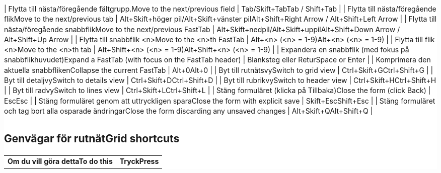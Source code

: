 | <span data-ttu-id="38bf5-203">Flytta till nästa/föregående fältgrupp.</span><span class="sxs-lookup"><span data-stu-id="38bf5-203">Move to the next/previous field</span></span>                     | <span data-ttu-id="38bf5-204">Tab/Skift+Tab</span><span class="sxs-lookup"><span data-stu-id="38bf5-204">Tab / Shift+Tab</span></span>                              |
| <span data-ttu-id="38bf5-205">Flytta till nästa/föregående flik</span><span class="sxs-lookup"><span data-stu-id="38bf5-205">Move to the next/previous tab</span></span>                       | <span data-ttu-id="38bf5-206">Alt+Skift+höger pil/Alt+Skift+vänster pil</span><span class="sxs-lookup"><span data-stu-id="38bf5-206">Alt+Shift+Right Arrow / Alt+Shift+Left Arrow</span></span> |
| <span data-ttu-id="38bf5-207">Flytta till nästa/föregående snabbflik</span><span class="sxs-lookup"><span data-stu-id="38bf5-207">Move to the next/previous FastTab</span></span>                   | <span data-ttu-id="38bf5-208">Alt+Skift+nedpil/Alt+Skift+uppil</span><span class="sxs-lookup"><span data-stu-id="38bf5-208">Alt+Shift+Down Arrow / Alt+Shift+Up Arrow</span></span>    |
| <span data-ttu-id="38bf5-209">Flytta till snabbflik &lt;n&gt;</span><span class="sxs-lookup"><span data-stu-id="38bf5-209">Move to the &lt;n&gt;th FastTab</span></span>                     | <span data-ttu-id="38bf5-210">Alt+&lt;n&gt; (&lt;n&gt; = 1-9)</span><span class="sxs-lookup"><span data-stu-id="38bf5-210">Alt+&lt;n&gt; (&lt;n&gt; = 1-9)</span></span>              |
| <span data-ttu-id="38bf5-211">Flytta till flik &lt;n&gt;</span><span class="sxs-lookup"><span data-stu-id="38bf5-211">Move to the &lt;n&gt;th tab</span></span>                         | <span data-ttu-id="38bf5-212">Alt+Shift+&lt;n&gt; (&lt;n&gt; = 1-9)</span><span class="sxs-lookup"><span data-stu-id="38bf5-212">Alt+Shift+&lt;n&gt; (&lt;n&gt; = 1-9)</span></span>        |
| <span data-ttu-id="38bf5-213">Expandera en snabbflik (med fokus på snabbflikhuvudet)</span><span class="sxs-lookup"><span data-stu-id="38bf5-213">Expand a FastTab (with focus on the FastTab header)</span></span> | <span data-ttu-id="38bf5-214">Blanksteg eller Retur</span><span class="sxs-lookup"><span data-stu-id="38bf5-214">Space or Enter</span></span>                               |
| <span data-ttu-id="38bf5-215">Komprimera den aktuella snabbfliken</span><span class="sxs-lookup"><span data-stu-id="38bf5-215">Collapse the current FastTab</span></span>                        | <span data-ttu-id="38bf5-216">Alt+0</span><span class="sxs-lookup"><span data-stu-id="38bf5-216">Alt+0</span></span>                                        |
| <span data-ttu-id="38bf5-217">Byt till rutnätsvy</span><span class="sxs-lookup"><span data-stu-id="38bf5-217">Switch to grid view</span></span>                                 | <span data-ttu-id="38bf5-218">Ctrl+Skift+G</span><span class="sxs-lookup"><span data-stu-id="38bf5-218">Ctrl+Shift+G</span></span>                                 |
| <span data-ttu-id="38bf5-219">Byt till detaljvy</span><span class="sxs-lookup"><span data-stu-id="38bf5-219">Switch to details view</span></span>                              | <span data-ttu-id="38bf5-220">Ctrl+Skift+D</span><span class="sxs-lookup"><span data-stu-id="38bf5-220">Ctrl+Shift+D</span></span>                                 |
| <span data-ttu-id="38bf5-221">Byt till rubrikvy</span><span class="sxs-lookup"><span data-stu-id="38bf5-221">Switch to header view</span></span>                               | <span data-ttu-id="38bf5-222">Ctrl+Skift+H</span><span class="sxs-lookup"><span data-stu-id="38bf5-222">Ctrl+Shift+H</span></span>                                 |
| <span data-ttu-id="38bf5-223">Byt till radvy</span><span class="sxs-lookup"><span data-stu-id="38bf5-223">Switch to lines view</span></span>                                | <span data-ttu-id="38bf5-224">Ctrl+Skift+L</span><span class="sxs-lookup"><span data-stu-id="38bf5-224">Ctrl+Shift+L</span></span>                                 |
| <span data-ttu-id="38bf5-225">Stäng formuläret (klicka på Tillbaka)</span><span class="sxs-lookup"><span data-stu-id="38bf5-225">Close the form (click Back)</span></span>                         | <span data-ttu-id="38bf5-226">Esc</span><span class="sxs-lookup"><span data-stu-id="38bf5-226">Esc</span></span>                                          |
| <span data-ttu-id="38bf5-227">Stäng formuläret genom att uttryckligen spara</span><span class="sxs-lookup"><span data-stu-id="38bf5-227">Close the form with explicit save</span></span>                   | <span data-ttu-id="38bf5-228">Skift+Esc</span><span class="sxs-lookup"><span data-stu-id="38bf5-228">Shift+Esc</span></span>                                    |
| <span data-ttu-id="38bf5-229">Stäng formuläret och tag bort alla osparade ändringar</span><span class="sxs-lookup"><span data-stu-id="38bf5-229">Close the form discarding any unsaved changes</span></span>       | <span data-ttu-id="38bf5-230">Alt+Skift+Q</span><span class="sxs-lookup"><span data-stu-id="38bf5-230">Alt+Shift+Q</span></span>                                  |

 

## <a name="grid-shortcuts"></a><span data-ttu-id="38bf5-231">Genvägar för rutnät</span><span class="sxs-lookup"><span data-stu-id="38bf5-231">Grid shortcuts</span></span>
|                                                                                                               |                                 |
|---------------------------------------------------------------------------------------------------------------|---------------------------------|
| <span data-ttu-id="38bf5-232">**Om du vill göra detta**</span><span class="sxs-lookup"><span data-stu-id="38bf5-232">**To do this**</span></span>                                                                                                | <span data-ttu-id="38bf5-233">**Tryck**</span><span class="sxs-lookup"><span data-stu-id="38bf5-233">**Press**</span></span>                       |